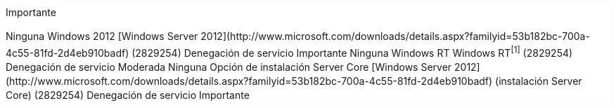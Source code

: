 Importante
</td>
<td style="border:1px solid black;">
Ninguna
</td>
</tr>
<tr>
<th colspan="4" style="border:1px solid black;">
Windows 2012
</th>
</tr>
<tr>
<td style="border:1px solid black;">
[Windows Server 2012](http://www.microsoft.com/downloads/details.aspx?familyid=53b182bc-700a-4c55-81fd-2d4eb910badf)  
(2829254)
</td>
<td style="border:1px solid black;">
Denegación de servicio
</td>
<td style="border:1px solid black;">
Importante
</td>
<td style="border:1px solid black;">
Ninguna
</td>
</tr>
<tr>
<th colspan="4" style="border:1px solid black;">
Windows RT
</th>
</tr>
<tr class="alternateRow">
<td style="border:1px solid black;">
Windows RT<sup>[1]</sup>
(2829254)
</td>
<td style="border:1px solid black;">
Denegación de servicio
</td>
<td style="border:1px solid black;">
Moderada
</td>
<td style="border:1px solid black;">
Ninguna
</td>
</tr>
<tr>
<th colspan="4" style="border:1px solid black;">
Opción de instalación Server Core
</th>
</tr>
<tr>
<td style="border:1px solid black;">
[Windows Server 2012](http://www.microsoft.com/downloads/details.aspx?familyid=53b182bc-700a-4c55-81fd-2d4eb910badf) (instalación Server Core)  
(2829254)
</td>
<td style="border:1px solid black;">
Denegación de servicio
</td>
<td style="border:1px solid black;">
Importante
</td>